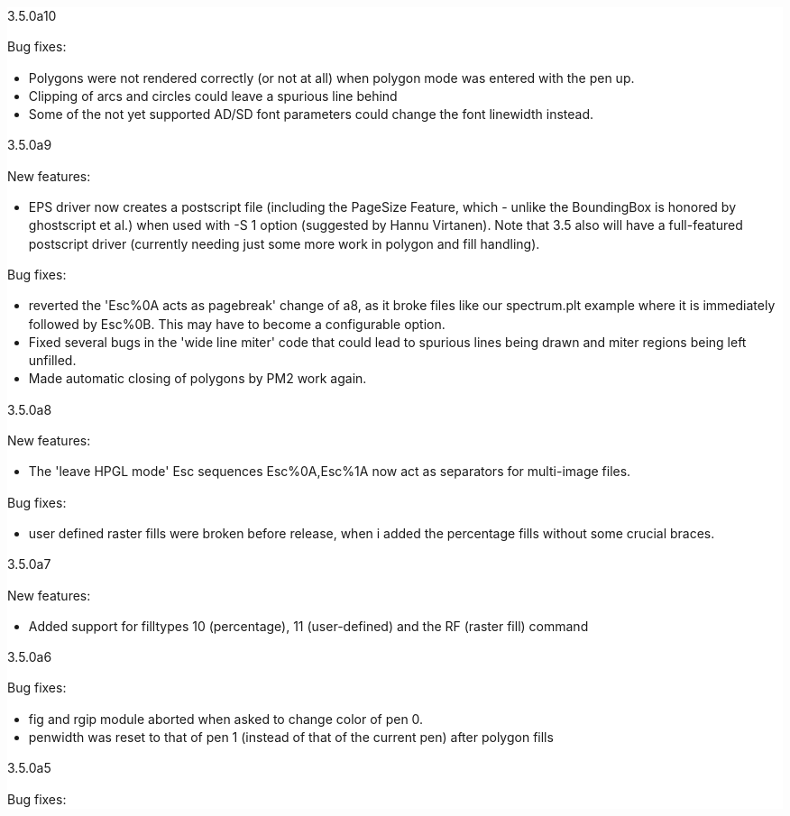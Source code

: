 3.5.0a10

Bug fixes:

- Polygons were not rendered correctly (or not at all) when polygon mode
  was entered with the pen up.
- Clipping of arcs and circles could leave a spurious line behind
- Some of the not yet supported AD/SD font parameters could change the
  font linewidth instead.


3.5.0a9

New features:

- EPS driver now creates a postscript file (including the PageSize Feature, 
  which - unlike the BoundingBox is honored by ghostscript et al.) when
  used with -S 1 option (suggested by Hannu Virtanen). Note that 3.5 also
  will have a full-featured postscript driver (currently needing just some
  more work in polygon and fill handling). 

Bug fixes:

- reverted the 'Esc%0A acts as pagebreak' change of a8, as it broke files
  like our spectrum.plt example where it is immediately followed by Esc%0B. 
  This may have to become a configurable option.
- Fixed several bugs in the 'wide line miter' code that could lead to 
  spurious lines being drawn and miter regions being left unfilled.
- Made automatic closing of polygons by PM2 work again.

3.5.0a8

New features:

- The 'leave HPGL mode' Esc sequences Esc%0A,Esc%1A now act as separators
  for multi-image files.

Bug fixes:

- user defined raster fills were broken before release, when i added the
  percentage fills without some crucial braces.

3.5.0a7

New features:

- Added support for filltypes 10 (percentage), 11 (user-defined) and the RF
 (raster fill) command

3.5.0a6

Bug fixes: 

- fig and rgip module aborted when asked to change color of pen 0.
- penwidth was reset to that of pen 1 (instead of that of the current pen)
  after polygon fills

3.5.0a5

Bug fixes:

